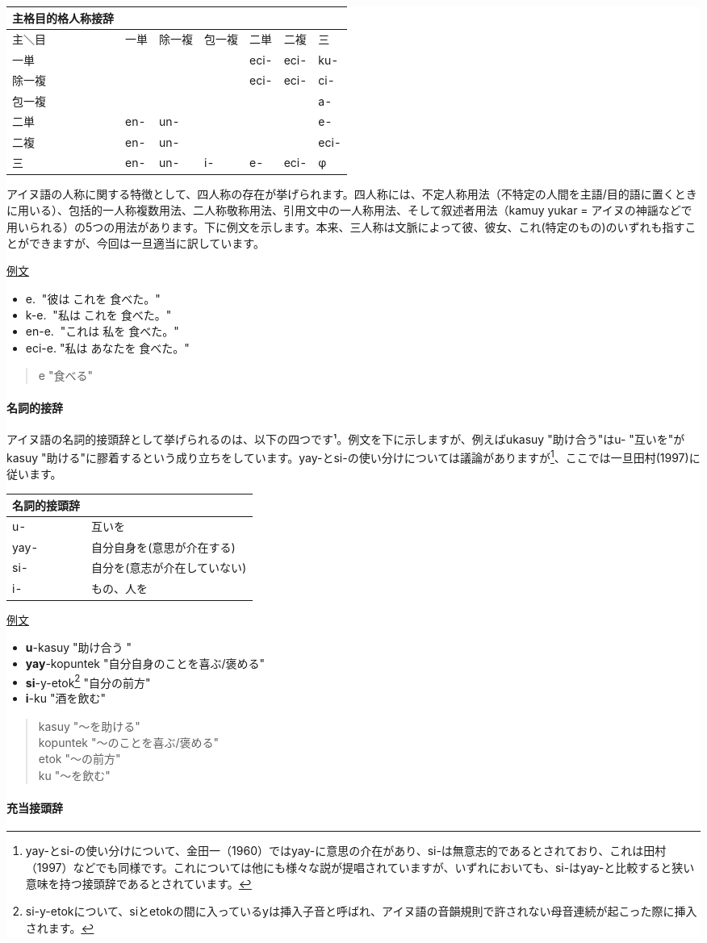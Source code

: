 | 主&#x2060;格&#x2060;目&#x2060;的&#x2060;格人&#x2060;称&#x2060;接&#x2060;辞 |  |  |  |  |  |  |
| :-- | :-- | :-- | :-- | :-- | :-- | :-- |
| 主＼目 | 一&#x2060;単 | 除&#x2060;一&#x2060;複 | 包&#x2060;一&#x2060;複 | 二&#x2060;単 | 二&#x2060;複 | 三 |
| 一単 |  |  |  | eci- | eci- | ku- |
| 除一複 |  |  |  | eci- | eci- | ci- |
| 包一複 |  |  |  |  |  | a- |
| 二単 | en- | un- |  |  |  | e- |
| 二複 | en- | un- |  |  |  | eci- |
| 三 | en- | un- | i- | e- | eci- | φ |


アイヌ語の人称に関する特徴として、四人称の存在が挙げられます。四人称には、不定人称用法（不特定の人間を主語/目的語に置くときに用いる）、包括的一人称複数用法、二人称敬称用法、引用文中の一人称用法、そして叙述者用法（kamuy yukar = アイヌの神謡などで用いられる）の5つの用法があります。下に例文を示します。本来、三人称は文脈によって彼、彼女、これ(特定のもの)のいずれも指すことができますが、今回は一旦適当に訳しています。

<u>例文</u>  

- e.&#x00A0; "彼は これを 食べた。"  
- k-e.&#x00A0; "私は これを 食べた。"  
- en-e.&#x00A0; "これは 私を 食べた。"  
- eci-e. "私は あなたを 食べた。"

> e "食べる"

#### 名詞的接辞

アイヌ語の名詞的接頭辞として挙げられるのは、以下の四つです&#x00B9;。例文を下に示しますが、例えばukasuy "助け合う"はu- "互いを"がkasuy "助ける"に膠着するという成り立ちをしています。yay-とsi-の使い分けについては議論がありますが[^4]、ここでは一旦田村(1997)に従います。

| 名詞的接頭辞 |  |
| :-- | :-- |
| u- | 互いを |
| yay- | 自分自身を(意思が介在する) |
| si- | 自分を(意志が介在していない) |
| i- | もの、人を |

<u>例文</u>  

- **u**-kasuy "助け合う "  
- **yay**-kopuntek "自分自身のことを喜ぶ/褒める"  
- **si**-y-etok[^5] "自分の前方"  
- **i**-ku "酒を飲む"

> kasuy "〜を助ける"  
> kopuntek "〜のことを喜ぶ/褒める"  
> etok "〜の前方"  
> ku "&#xFF5E;を飲む"

#### 充当接頭辞


[^1]: "北海道"アイヌ語と書いたのは、樺太アイヌ語には長母音、短母音の区別があるからです。
[^2]: 音節の頭に母音が立つこともあるため、V、VCを認めることもできますし、そのようにする教科書もありますが、実際母音から始まる音節の多くはその前に声門閉鎖音が発音されるため、今回は簡単のために音節構造としてCV、CVCのみを認める立場に立ちます。  
[^3]: 発音については、私のnote記事やアイヌ語ラジオ講座もぜひご参照ください。  
[^4]: yay-とsi-の使い分けについて、金田一（1960）ではyay-に意思の介在があり、si-は無意志的であるとされており、これは田村（1997）などでも同様です。これについては他にも様々な説が提唱されていますが、いずれにおいても、si-はyay-と比較すると狭い意味を持つ接頭辞であるとされています。  
[^5]: si-y-etokについて、siとetokの間に入っているyは挿入子音と呼ばれ、アイヌ語の音韻規則で許されない母音連続が起こった際に挿入されます。
[^6]: 今回は格助詞と後置副詞にほぼ同じ意味のものがある例を選びましたが、格助詞と後置副詞は必ずしも１対１対応するものではなく、格助詞のみ、後置副詞のみに存在する形式が大半です。